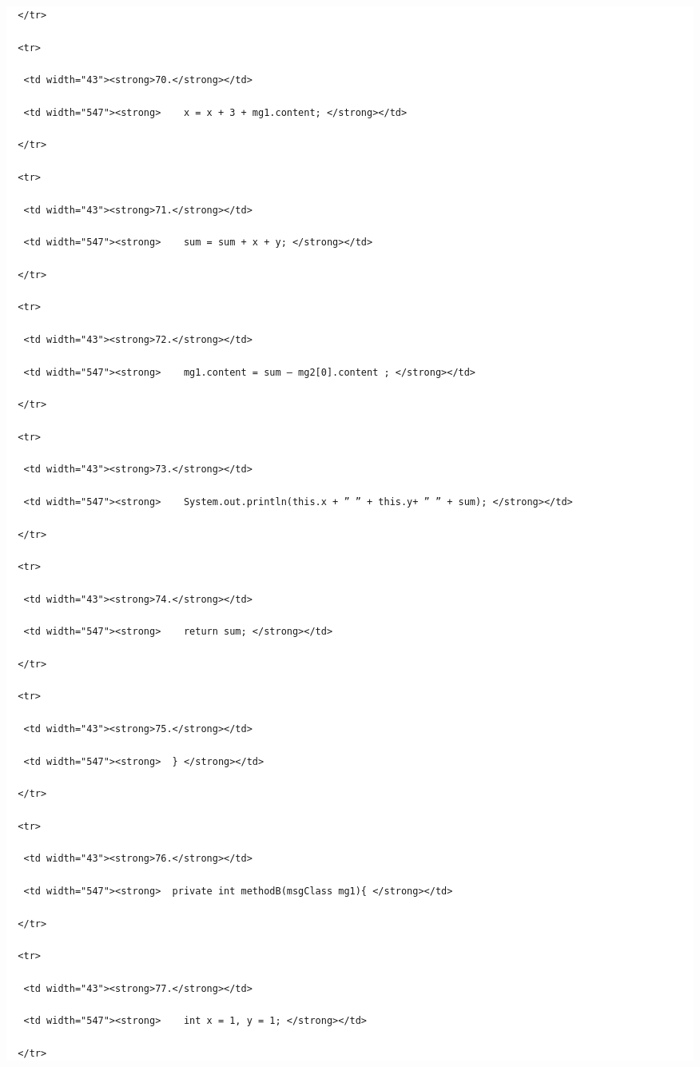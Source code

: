      </tr>

      <tr>

       <td width="43"><strong>70.</strong></td>

       <td width="547"><strong>    x = x + 3 + mg1.content; </strong></td>

      </tr>

      <tr>

       <td width="43"><strong>71.</strong></td>

       <td width="547"><strong>    sum = sum + x + y; </strong></td>

      </tr>

      <tr>

       <td width="43"><strong>72.</strong></td>

       <td width="547"><strong>    mg1.content = sum – mg2[0].content ; </strong></td>

      </tr>

      <tr>

       <td width="43"><strong>73.</strong></td>

       <td width="547"><strong>    System.out.println(this.x + ” ” + this.y+ ” ” + sum); </strong></td>

      </tr>

      <tr>

       <td width="43"><strong>74.</strong></td>

       <td width="547"><strong>    return sum; </strong></td>

      </tr>

      <tr>

       <td width="43"><strong>75.</strong></td>

       <td width="547"><strong>  } </strong></td>

      </tr>

      <tr>

       <td width="43"><strong>76.</strong></td>

       <td width="547"><strong>  private int methodB(msgClass mg1){ </strong></td>

      </tr>

      <tr>

       <td width="43"><strong>77.</strong></td>

       <td width="547"><strong>    int x = 1, y = 1; </strong></td>

      </tr>
